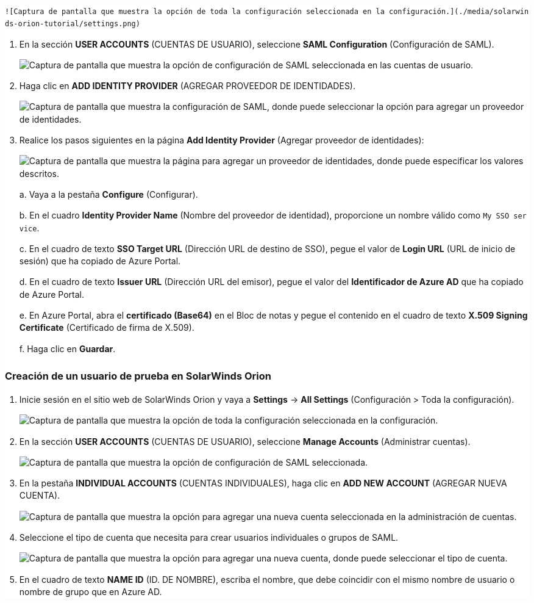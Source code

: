     ![Captura de pantalla que muestra la opción de toda la configuración seleccionada en la configuración.](./media/solarwinds-orion-tutorial/settings.png)

1. En la sección **USER ACCOUNTS** (CUENTAS DE USUARIO), seleccione **SAML Configuration** (Configuración de SAML).

    ![Captura de pantalla que muestra la opción de configuración de SAML seleccionada en las cuentas de usuario.](./media/solarwinds-orion-tutorial/configure-user-accounts.png)

1. Haga clic en **ADD IDENTITY PROVIDER** (AGREGAR PROVEEDOR DE IDENTIDADES).

    ![Captura de pantalla que muestra la configuración de SAML, donde puede seleccionar la opción para agregar un proveedor de identidades.](./media/solarwinds-orion-tutorial/configure-add-identity-provider.png)

1. Realice los pasos siguientes en la página **Add Identity Provider** (Agregar proveedor de identidades):

    ![Captura de pantalla que muestra la página para agregar un proveedor de identidades, donde puede especificar los valores descritos.](./media/solarwinds-orion-tutorial/configure-solarwinds.png)

    a. Vaya a la pestaña **Configure** (Configurar).

    b. En el cuadro **Identity Provider Name** (Nombre del proveedor de identidad), proporcione un nombre válido como `My SSO service`.

    c. En el cuadro de texto **SSO Target URL** (Dirección URL de destino de SSO), pegue el valor de **Login URL** (URL de inicio de sesión) que ha copiado de Azure Portal.

    d.  En el cuadro de texto **Issuer URL** (Dirección URL del emisor), pegue el valor del **Identificador de Azure AD** que ha copiado de Azure Portal.

    e. En Azure Portal, abra el **certificado (Base64)** en el Bloc de notas y pegue el contenido en el cuadro de texto **X.509 Signing Certificate** (Certificado de firma de X.509).

    f. Haga clic en **Guardar**.

### <a name="create-solarwinds-orion-test-user"></a>Creación de un usuario de prueba en SolarWinds Orion

1. Inicie sesión en el sitio web de SolarWinds Orion y vaya a **Settings** -> **All Settings** (Configuración > Toda la configuración).

    ![Captura de pantalla que muestra la opción de toda la configuración seleccionada en la configuración.](./media/solarwinds-orion-tutorial/settings.png)

1. En la sección **USER ACCOUNTS** (CUENTAS DE USUARIO), seleccione **Manage Accounts** (Administrar cuentas).

    ![Captura de pantalla que muestra la opción de configuración de SAML seleccionada.](./media/solarwinds-orion-tutorial/user-accounts.png)

1. En la pestaña **INDIVIDUAL ACCOUNTS** (CUENTAS INDIVIDUALES), haga clic en **ADD NEW ACCOUNT** (AGREGAR NUEVA CUENTA).

    ![Captura de pantalla que muestra la opción para agregar una nueva cuenta seleccionada en la administración de cuentas.](./media/solarwinds-orion-tutorial/create-user.png)

1. Seleccione el tipo de cuenta que necesita para crear usuarios individuales o grupos de SAML.

    ![Captura de pantalla que muestra la opción para agregar una nueva cuenta, donde puede seleccionar el tipo de cuenta.](./media/solarwinds-orion-tutorial/create-user-new-account.png)

1.  En el cuadro de texto **NAME ID** (ID. DE NOMBRE), escriba el nombre, que debe coincidir con el mismo nombre de usuario o nombre de grupo que en Azure AD.
